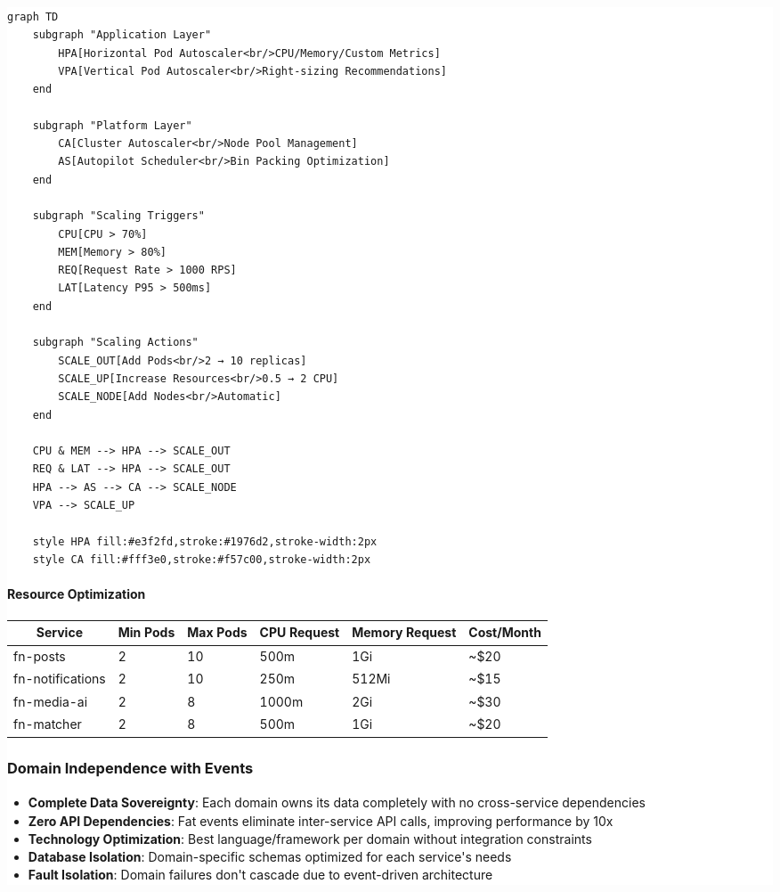 ```mermaid
graph TD
    subgraph "Application Layer"
        HPA[Horizontal Pod Autoscaler<br/>CPU/Memory/Custom Metrics]
        VPA[Vertical Pod Autoscaler<br/>Right-sizing Recommendations]
    end

    subgraph "Platform Layer"
        CA[Cluster Autoscaler<br/>Node Pool Management]
        AS[Autopilot Scheduler<br/>Bin Packing Optimization]
    end

    subgraph "Scaling Triggers"
        CPU[CPU > 70%]
        MEM[Memory > 80%]
        REQ[Request Rate > 1000 RPS]
        LAT[Latency P95 > 500ms]
    end

    subgraph "Scaling Actions"
        SCALE_OUT[Add Pods<br/>2 → 10 replicas]
        SCALE_UP[Increase Resources<br/>0.5 → 2 CPU]
        SCALE_NODE[Add Nodes<br/>Automatic]
    end

    CPU & MEM --> HPA --> SCALE_OUT
    REQ & LAT --> HPA --> SCALE_OUT
    HPA --> AS --> CA --> SCALE_NODE
    VPA --> SCALE_UP

    style HPA fill:#e3f2fd,stroke:#1976d2,stroke-width:2px
    style CA fill:#fff3e0,stroke:#f57c00,stroke-width:2px
```

#### Resource Optimization

| Service | Min Pods | Max Pods | CPU Request | Memory Request | Cost/Month |
|---------|----------|----------|-------------|----------------|------------|
| fn-posts | 2 | 10 | 500m | 1Gi | ~$20 |
| fn-notifications | 2 | 10 | 250m | 512Mi | ~$15 |
| fn-media-ai | 2 | 8 | 1000m | 2Gi | ~$30 |
| fn-matcher | 2 | 8 | 500m | 1Gi | ~$20 |

### Domain Independence with Events
- **Complete Data Sovereignty**: Each domain owns its data completely with no cross-service dependencies
- **Zero API Dependencies**: Fat events eliminate inter-service API calls, improving performance by 10x
- **Technology Optimization**: Best language/framework per domain without integration constraints
- **Database Isolation**: Domain-specific schemas optimized for each service's needs
- **Fault Isolation**: Domain failures don't cascade due to event-driven architecture
